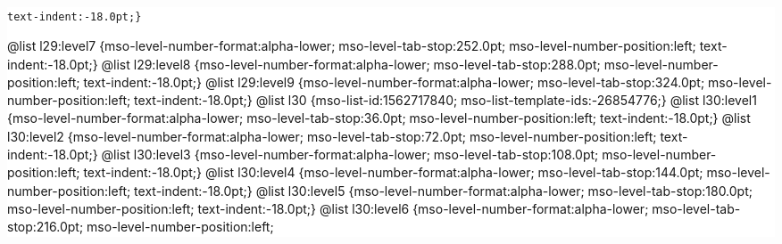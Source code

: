 	text-indent:-18.0pt;}
@list l29:level7
	{mso-level-number-format:alpha-lower;
	mso-level-tab-stop:252.0pt;
	mso-level-number-position:left;
	text-indent:-18.0pt;}
@list l29:level8
	{mso-level-number-format:alpha-lower;
	mso-level-tab-stop:288.0pt;
	mso-level-number-position:left;
	text-indent:-18.0pt;}
@list l29:level9
	{mso-level-number-format:alpha-lower;
	mso-level-tab-stop:324.0pt;
	mso-level-number-position:left;
	text-indent:-18.0pt;}
@list l30
	{mso-list-id:1562717840;
	mso-list-template-ids:-26854776;}
@list l30:level1
	{mso-level-number-format:alpha-lower;
	mso-level-tab-stop:36.0pt;
	mso-level-number-position:left;
	text-indent:-18.0pt;}
@list l30:level2
	{mso-level-number-format:alpha-lower;
	mso-level-tab-stop:72.0pt;
	mso-level-number-position:left;
	text-indent:-18.0pt;}
@list l30:level3
	{mso-level-number-format:alpha-lower;
	mso-level-tab-stop:108.0pt;
	mso-level-number-position:left;
	text-indent:-18.0pt;}
@list l30:level4
	{mso-level-number-format:alpha-lower;
	mso-level-tab-stop:144.0pt;
	mso-level-number-position:left;
	text-indent:-18.0pt;}
@list l30:level5
	{mso-level-number-format:alpha-lower;
	mso-level-tab-stop:180.0pt;
	mso-level-number-position:left;
	text-indent:-18.0pt;}
@list l30:level6
	{mso-level-number-format:alpha-lower;
	mso-level-tab-stop:216.0pt;
	mso-level-number-position:left;
